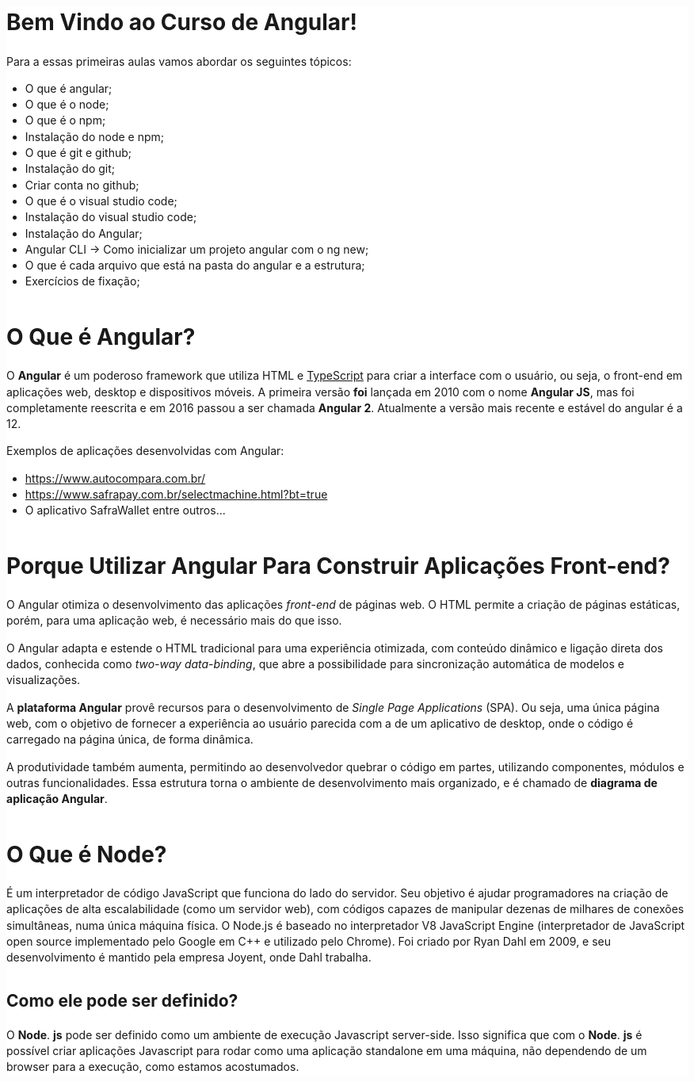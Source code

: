 # Bem Vindo ao Curso de Angular!

Para a essas primeiras aulas vamos abordar os seguintes tópicos:
- O que é angular;
- O que é o node;
- O que é o npm;
- Instalação do node e npm;
- O que é git e github;
- Instalação do git;
- Criar conta no github;
- O que é o visual studio code;
- Instalação do visual studio code;
- Instalação do Angular;
- Angular CLI -> Como inicializar um projeto angular com o ng new;
- O que é cada arquivo que está na pasta do angular e a estrutura;
- Exercícios de fixação;

# O Que é Angular?
O **Angular** é um poderoso framework que utiliza HTML e [TypeScript](https://blog.betrybe.com/desenvolvimento-web/typescript/) para criar a interface com o usuário, ou seja, o front-end em aplicações web, desktop e dispositivos móveis. A primeira versão **foi** lançada em 2010 com o nome **Angular JS**, mas foi completamente reescrita e em 2016 passou a ser chamada **Angular 2**.
Atualmente a versão mais recente e estável do angular é a 12.

Exemplos de aplicações desenvolvidas com Angular:
- https://www.autocompara.com.br/
- https://www.safrapay.com.br/selectmachine.html?bt=true
- O aplicativo SafraWallet entre outros...

# Porque Utilizar Angular Para Construir Aplicações Front-end?
O Angular otimiza o desenvolvimento das aplicações  _front-end_  de páginas web. O HTML permite a criação de páginas estáticas, porém, para uma aplicação web, é necessário mais do que isso.

O Angular adapta e estende o HTML tradicional para uma experiência otimizada, com conteúdo dinâmico e ligação direta dos dados, conhecida como  _two-way data-binding_, que abre a possibilidade para sincronização automática de modelos e visualizações.

A  **plataforma Angular**  provê recursos para o desenvolvimento de  _Single Page Applications_  (SPA). Ou seja, uma única página web, com o objetivo de fornecer a experiência ao usuário parecida com a de um aplicativo de desktop, onde o código é carregado na página única, de forma dinâmica.

A produtividade também aumenta, permitindo ao desenvolvedor quebrar o código em partes, utilizando componentes, módulos e outras funcionalidades. Essa estrutura torna o ambiente de desenvolvimento mais organizado, e é chamado de  **diagrama de aplicação Angular**.

# O Que é Node?
É um interpretador de código JavaScript que funciona do lado do servidor. Seu objetivo é ajudar programadores na criação de aplicações de alta escalabilidade (como um servidor web), com códigos capazes de manipular dezenas de milhares de conexões simultâneas, numa única máquina física. O Node.js é baseado no interpretador V8 JavaScript Engine (interpretador de JavaScript open source implementado pelo Google em C++ e utilizado pelo Chrome). Foi criado por Ryan Dahl em 2009, e seu desenvolvimento é mantido pela empresa Joyent, onde Dahl trabalha.
## Como ele pode ser definido?
O **Node**. **js** pode ser definido como um ambiente de execução Javascript server-side. Isso significa que com o **Node**. **js** é possível criar aplicações Javascript para rodar como uma aplicação standalone em uma máquina, não dependendo de um browser para a execução, como estamos acostumados.

